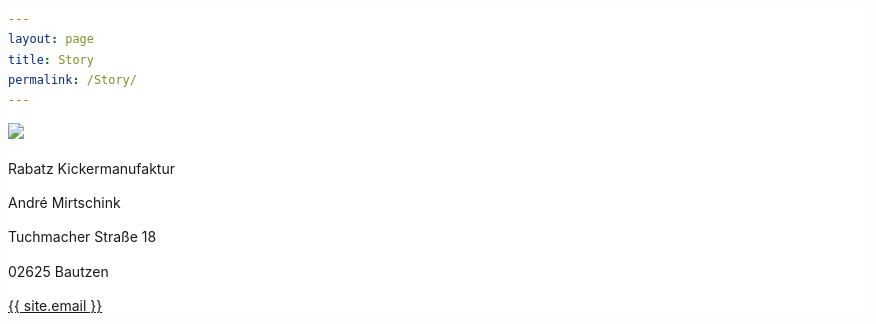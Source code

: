 ```yaml
---
layout: page
title: Story
permalink: /Story/
---
```


<img src="{{site.baseurl}}/images/Kontakt/laden.jpg" width="100%">

Rabatz Kickermanufaktur

André Mirtschink

Tuchmacher Straße 18

02625 Bautzen

<a class="u-email" href="mailto:{{ site.email }}">{{ site.email }}</a>
            
